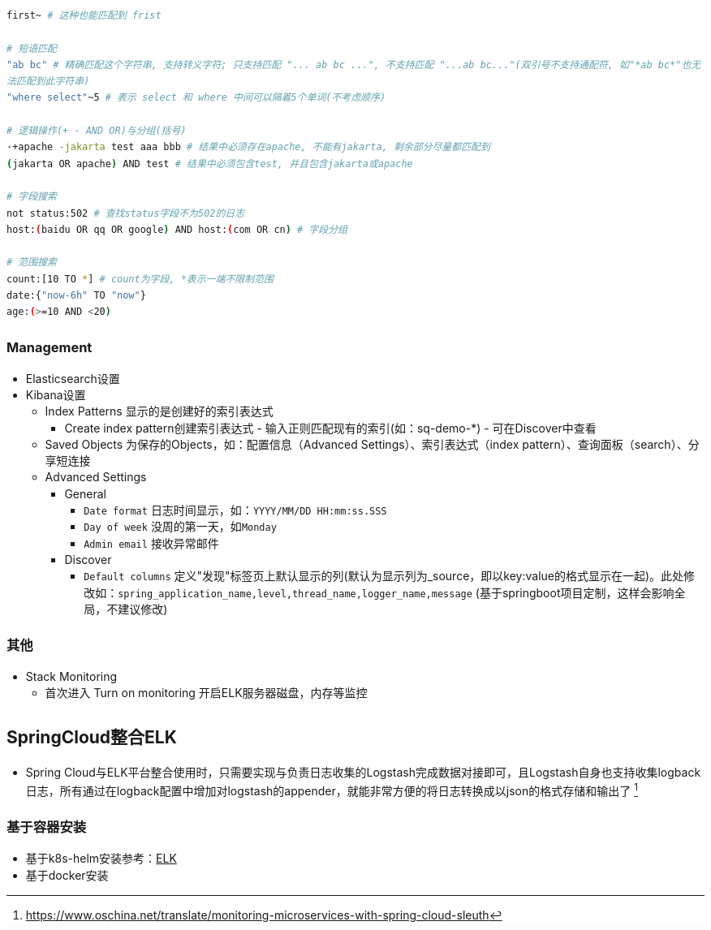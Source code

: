 ```bash
first~ # 这种也能匹配到 frist

# 短语匹配
"ab bc" # 精确匹配这个字符串, 支持转义字符; 只支持匹配 "... ab bc ...", 不支持匹配 "...ab bc..."(双引号不支持通配符, 如"*ab bc*"也无法匹配到此字符串)
"where select"~5 # 表示 select 和 where 中间可以隔着5个单词(不考虑顺序)

# 逻辑操作(+ - AND OR)与分组(括号)
·+apache -jakarta test aaa bbb # 结果中必须存在apache, 不能有jakarta, 剩余部分尽量都匹配到
(jakarta OR apache) AND test # 结果中必须包含test, 并且包含jakarta或apache

# 字段搜索 
not status:502 # 查找status字段不为502的日志
host:(baidu OR qq OR google) AND host:(com OR cn) # 字段分组

# 范围搜索
count:[10 TO *] # count为字段, *表示一端不限制范围
date:{"now-6h" TO "now"}
age:(>=10 AND <20)
```

### Management

- Elasticsearch设置
- Kibana设置
  - Index Patterns 显示的是创建好的索引表达式
    - Create index pattern创建索引表达式 - 输入正则匹配现有的索引(如：sq-demo-*) - 可在Discover中查看
  - Saved Objects 为保存的Objects，如：配置信息（Advanced Settings）、索引表达式（index pattern）、查询面板（search）、分享短连接
  - Advanced Settings
    - General
      - `Date format` 日志时间显示，如：`YYYY/MM/DD HH:mm:ss.SSS`
      - `Day of week` 没周的第一天，如`Monday`
      - `Admin email` 接收异常邮件
    - Discover
      - `Default columns` 定义"发现"标签页上默认显示的列(默认为显示列为_source，即以key:value的格式显示在一起)。此处修改如：`spring_application_name,level,thread_name,logger_name,message` (基于springboot项目定制，这样会影响全局，不建议修改)

### 其他

- Stack Monitoring
  - 首次进入 Turn on monitoring 开启ELK服务器磁盘，内存等监控

## SpringCloud整合ELK

- Spring Cloud与ELK平台整合使用时，只需要实现与负责日志收集的Logstash完成数据对接即可，且Logstash自身也支持收集logback日志，所有通过在logback配置中增加对logstash的appender，就能非常方便的将日志转换成以json的格式存储和输出了 [^1]

### 基于容器安装

- 基于k8s-helm安装参考：[ELK](/_posts/devops/helm.md#ELK)
- 基于docker安装


[^1]: https://www.oschina.net/translate/monitoring-microservices-with-spring-cloud-sleuth
[^2]: https://github.com/doocs/advanced-java/blob/master/docs/high-concurrency/es-write-query-search.md